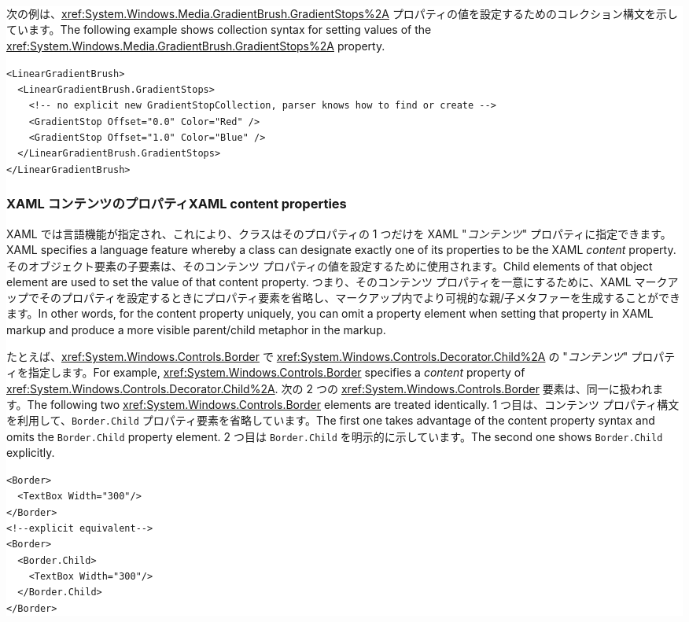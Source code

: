 <span data-ttu-id="fc5b4-157">次の例は、<xref:System.Windows.Media.GradientBrush.GradientStops%2A> プロパティの値を設定するためのコレクション構文を示しています。</span><span class="sxs-lookup"><span data-stu-id="fc5b4-157">The following example shows collection syntax for setting values of the <xref:System.Windows.Media.GradientBrush.GradientStops%2A> property.</span></span>

```xaml
<LinearGradientBrush>
  <LinearGradientBrush.GradientStops>
    <!-- no explicit new GradientStopCollection, parser knows how to find or create -->
    <GradientStop Offset="0.0" Color="Red" />
    <GradientStop Offset="1.0" Color="Blue" />
  </LinearGradientBrush.GradientStops>
</LinearGradientBrush>
```

### <a name="xaml-content-properties"></a><span data-ttu-id="fc5b4-158">XAML コンテンツのプロパティ</span><span class="sxs-lookup"><span data-stu-id="fc5b4-158">XAML content properties</span></span>

<span data-ttu-id="fc5b4-159">XAML では言語機能が指定され、これにより、クラスはそのプロパティの 1 つだけを XAML "_コンテンツ_" プロパティに指定できます。</span><span class="sxs-lookup"><span data-stu-id="fc5b4-159">XAML specifies a language feature whereby a class can designate exactly one of its properties to be the XAML _content_ property.</span></span> <span data-ttu-id="fc5b4-160">そのオブジェクト要素の子要素は、そのコンテンツ プロパティの値を設定するために使用されます。</span><span class="sxs-lookup"><span data-stu-id="fc5b4-160">Child elements of that object element are used to set the value of that content property.</span></span> <span data-ttu-id="fc5b4-161">つまり、そのコンテンツ プロパティを一意にするために、XAML マークアップでそのプロパティを設定するときにプロパティ要素を省略し、マークアップ内でより可視的な親/子メタファーを生成することができます。</span><span class="sxs-lookup"><span data-stu-id="fc5b4-161">In other words, for the content property uniquely, you can omit a property element when setting that property in XAML markup and produce a more visible parent/child metaphor in the markup.</span></span>

<span data-ttu-id="fc5b4-162">たとえば、<xref:System.Windows.Controls.Border> で <xref:System.Windows.Controls.Decorator.Child%2A> の "_コンテンツ_" プロパティを指定します。</span><span class="sxs-lookup"><span data-stu-id="fc5b4-162">For example, <xref:System.Windows.Controls.Border> specifies a _content_ property of <xref:System.Windows.Controls.Decorator.Child%2A>.</span></span> <span data-ttu-id="fc5b4-163">次の 2 つの <xref:System.Windows.Controls.Border> 要素は、同一に扱われます。</span><span class="sxs-lookup"><span data-stu-id="fc5b4-163">The following two <xref:System.Windows.Controls.Border> elements are treated identically.</span></span> <span data-ttu-id="fc5b4-164">1 つ目は、コンテンツ プロパティ構文を利用して、`Border.Child` プロパティ要素を省略しています。</span><span class="sxs-lookup"><span data-stu-id="fc5b4-164">The first one takes advantage of the content property syntax and omits the `Border.Child` property element.</span></span> <span data-ttu-id="fc5b4-165">2 つ目は `Border.Child` を明示的に示しています。</span><span class="sxs-lookup"><span data-stu-id="fc5b4-165">The second one shows `Border.Child` explicitly.</span></span>

```xaml
<Border>
  <TextBox Width="300"/>
</Border>
<!--explicit equivalent-->
<Border>
  <Border.Child>
    <TextBox Width="300"/>
  </Border.Child>
</Border>
```
